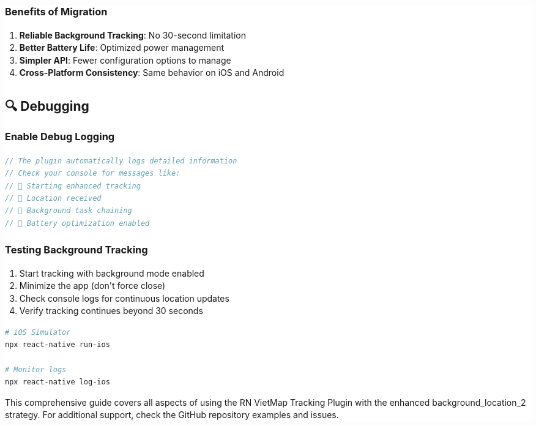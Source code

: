 ### Benefits of Migration

1. **Reliable Background Tracking**: No 30-second limitation
2. **Better Battery Life**: Optimized power management
3. **Simpler API**: Fewer configuration options to manage
4. **Cross-Platform Consistency**: Same behavior on iOS and Android

## 🔍 Debugging

### Enable Debug Logging

```typescript
// The plugin automatically logs detailed information
// Check your console for messages like:
// 🚀 Starting enhanced tracking
// 📍 Location received
// 🌙 Background task chaining
// 🔋 Battery optimization enabled
```

### Testing Background Tracking

1. Start tracking with background mode enabled
2. Minimize the app (don't force close)
3. Check console logs for continuous location updates
4. Verify tracking continues beyond 30 seconds

```bash
# iOS Simulator
npx react-native run-ios

# Monitor logs
npx react-native log-ios
```

This comprehensive guide covers all aspects of using the RN VietMap Tracking Plugin with the enhanced background_location_2 strategy. For additional support, check the GitHub repository examples and issues.
